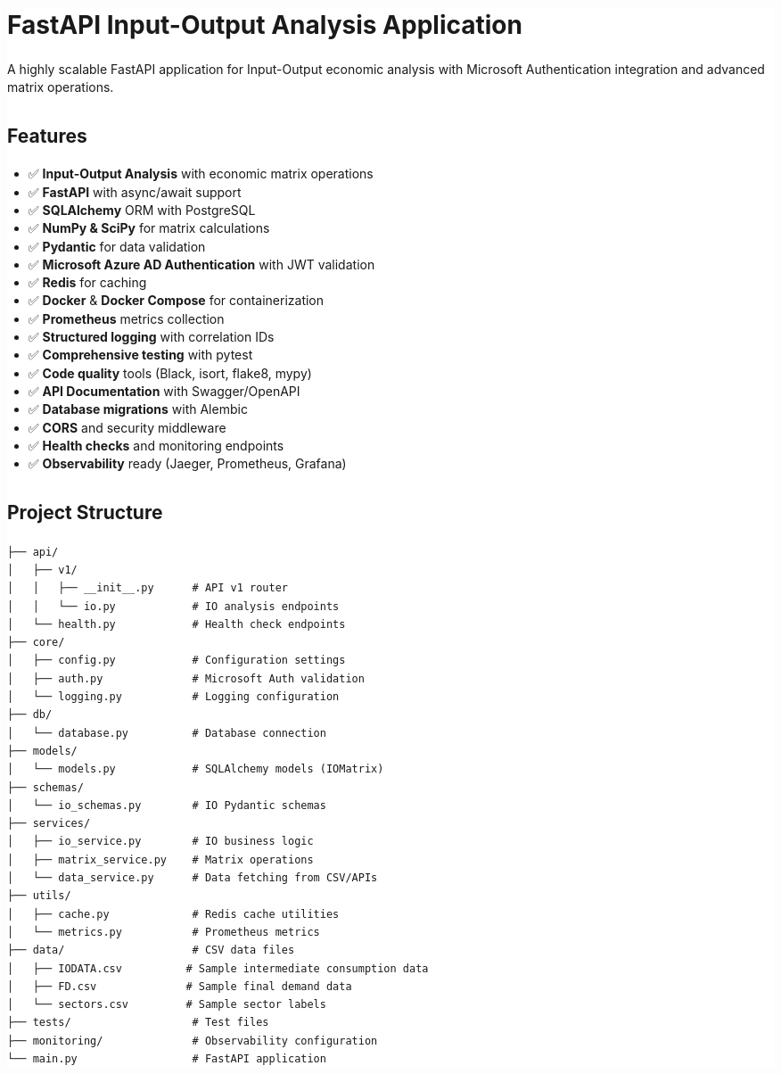 # FastAPI Input-Output Analysis Application

A highly scalable FastAPI application for Input-Output economic analysis with Microsoft Authentication integration and advanced matrix operations.

## Features

- ✅ **Input-Output Analysis** with economic matrix operations
- ✅ **FastAPI** with async/await support
- ✅ **SQLAlchemy** ORM with PostgreSQL
- ✅ **NumPy & SciPy** for matrix calculations
- ✅ **Pydantic** for data validation
- ✅ **Microsoft Azure AD Authentication** with JWT validation
- ✅ **Redis** for caching
- ✅ **Docker** & **Docker Compose** for containerization
- ✅ **Prometheus** metrics collection
- ✅ **Structured logging** with correlation IDs
- ✅ **Comprehensive testing** with pytest
- ✅ **Code quality** tools (Black, isort, flake8, mypy)
- ✅ **API Documentation** with Swagger/OpenAPI
- ✅ **Database migrations** with Alembic
- ✅ **CORS** and security middleware
- ✅ **Health checks** and monitoring endpoints
- ✅ **Observability** ready (Jaeger, Prometheus, Grafana)

## Project Structure

```
├── api/
│   ├── v1/
│   │   ├── __init__.py      # API v1 router
│   │   └── io.py            # IO analysis endpoints
│   └── health.py            # Health check endpoints
├── core/
│   ├── config.py            # Configuration settings
│   ├── auth.py              # Microsoft Auth validation
│   └── logging.py           # Logging configuration
├── db/
│   └── database.py          # Database connection
├── models/
│   └── models.py            # SQLAlchemy models (IOMatrix)
├── schemas/
│   └── io_schemas.py        # IO Pydantic schemas
├── services/
│   ├── io_service.py        # IO business logic
│   ├── matrix_service.py    # Matrix operations
│   └── data_service.py      # Data fetching from CSV/APIs
├── utils/
│   ├── cache.py             # Redis cache utilities
│   └── metrics.py           # Prometheus metrics
├── data/                    # CSV data files
│   ├── IODATA.csv          # Sample intermediate consumption data
│   ├── FD.csv              # Sample final demand data
│   └── sectors.csv         # Sample sector labels
├── tests/                   # Test files
├── monitoring/              # Observability configuration
└── main.py                  # FastAPI application
```
